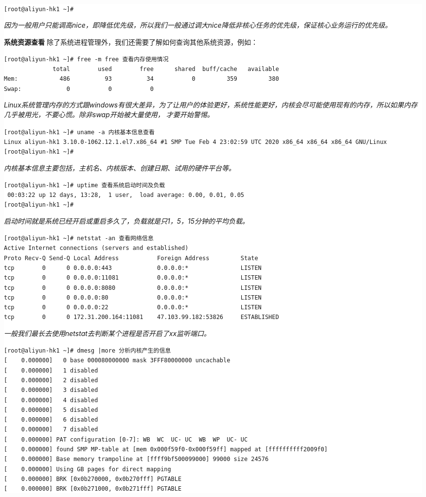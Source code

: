 ```
[root@aliyun-hk1 ~]#
```
*因为一般用户只能调高nice，即降低优先级，所以我们一般通过调大nice降低非核心任务的优先级，保证核心业务运行的优先级。*

**系统资源查看**
除了系统进程管理外，我们还需要了解如何查询其他系统资源，例如：
```
[root@aliyun-hk1 ~]# free -m free 查看内存使用情况
              total        used        free      shared  buff/cache   available
Mem:            486          93          34           0         359         380
Swap:             0           0           0
```
*Linux系统管理内存的方式跟windows有很大差异，为了让用户的体验更好，系统性能更好，内核会尽可能使用现有的内存，所以如果内存几乎被用光，不要心慌。除非swap开始被大量使用， 才要开始警惕。*

```
[root@aliyun-hk1 ~]# uname -a 内核基本信息查看
Linux aliyun-hk1 3.10.0-1062.12.1.el7.x86_64 #1 SMP Tue Feb 4 23:02:59 UTC 2020 x86_64 x86_64 x86_64 GNU/Linux
[root@aliyun-hk1 ~]#
```
*内核基本信息主要包括，主机名、内核版本、创建日期、试用的硬件平台等。*

```
[root@aliyun-hk1 ~]# uptime 查看系统启动时间及负载
 00:03:22 up 12 days, 13:28,  1 user,  load average: 0.00, 0.01, 0.05
[root@aliyun-hk1 ~]#
```
*启动时间就是系统已经开启或重启多久了，负载就是只1，5，15分钟的平均负载。*

```
[root@aliyun-hk1 ~]# netstat -an 查看网络信息
Active Internet connections (servers and established)
Proto Recv-Q Send-Q Local Address           Foreign Address         State
tcp        0      0 0.0.0.0:443             0.0.0.0:*               LISTEN
tcp        0      0 0.0.0.0:11081           0.0.0.0:*               LISTEN
tcp        0      0 0.0.0.0:8080            0.0.0.0:*               LISTEN
tcp        0      0 0.0.0.0:80              0.0.0.0:*               LISTEN
tcp        0      0 0.0.0.0:22              0.0.0.0:*               LISTEN
tcp        0      0 172.31.200.164:11081    47.103.99.182:53826     ESTABLISHED

```
*一般我们最长去使用netstat去判断某个进程是否开启了xx监听端口。*


```
[root@aliyun-hk1 ~]# dmesg |more 分析内核产生的信息
[    0.000000]   0 base 000080000000 mask 3FFF80000000 uncachable
[    0.000000]   1 disabled
[    0.000000]   2 disabled
[    0.000000]   3 disabled
[    0.000000]   4 disabled
[    0.000000]   5 disabled
[    0.000000]   6 disabled
[    0.000000]   7 disabled
[    0.000000] PAT configuration [0-7]: WB  WC  UC- UC  WB  WP  UC- UC
[    0.000000] found SMP MP-table at [mem 0x000f59f0-0x000f59ff] mapped at [ffffffffff2009f0]
[    0.000000] Base memory trampoline at [ffff9bf500099000] 99000 size 24576
[    0.000000] Using GB pages for direct mapping
[    0.000000] BRK [0x0b270000, 0x0b270fff] PGTABLE
[    0.000000] BRK [0x0b271000, 0x0b271fff] PGTABLE
```
